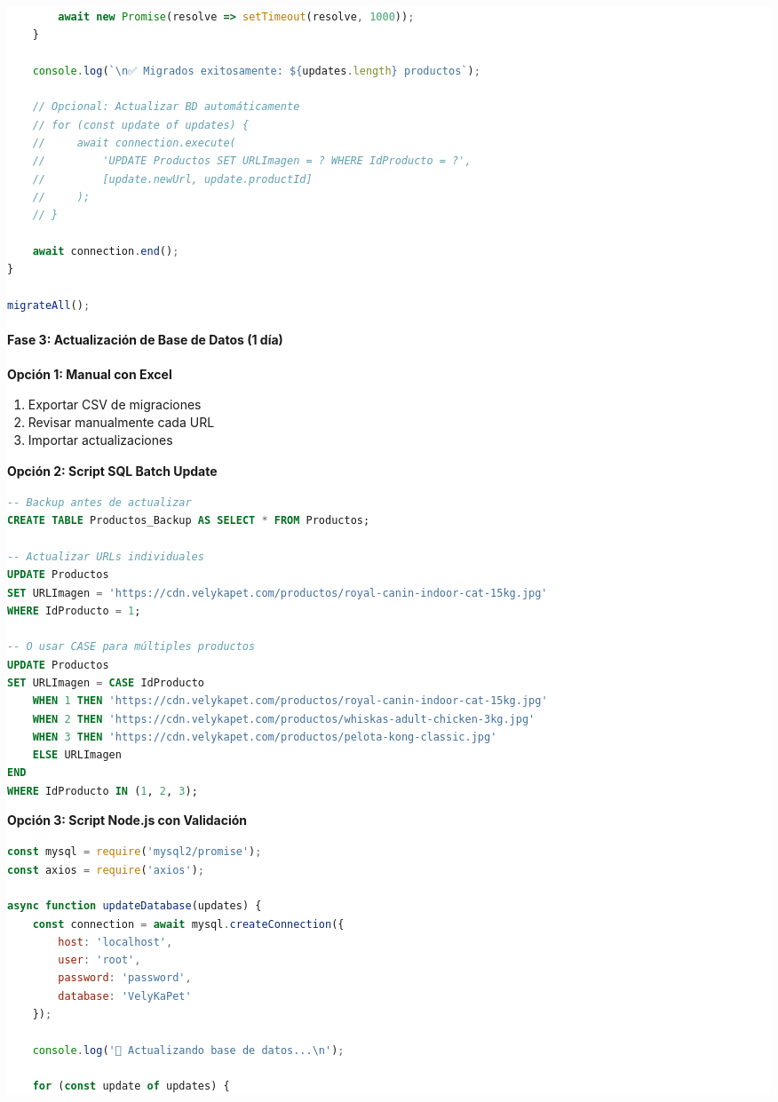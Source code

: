 ```javascript
        await new Promise(resolve => setTimeout(resolve, 1000));
    }
    
    console.log(`\n✅ Migrados exitosamente: ${updates.length} productos`);
    
    // Opcional: Actualizar BD automáticamente
    // for (const update of updates) {
    //     await connection.execute(
    //         'UPDATE Productos SET URLImagen = ? WHERE IdProducto = ?',
    //         [update.newUrl, update.productId]
    //     );
    // }
    
    await connection.end();
}

migrateAll();
```

#### Fase 3: Actualización de Base de Datos (1 día)

**Opción 1: Manual con Excel**

1. Exportar CSV de migraciones
2. Revisar manualmente cada URL
3. Importar actualizaciones

**Opción 2: Script SQL Batch Update**

```sql
-- Backup antes de actualizar
CREATE TABLE Productos_Backup AS SELECT * FROM Productos;

-- Actualizar URLs individuales
UPDATE Productos 
SET URLImagen = 'https://cdn.velykapet.com/productos/royal-canin-indoor-cat-15kg.jpg'
WHERE IdProducto = 1;

-- O usar CASE para múltiples productos
UPDATE Productos
SET URLImagen = CASE IdProducto
    WHEN 1 THEN 'https://cdn.velykapet.com/productos/royal-canin-indoor-cat-15kg.jpg'
    WHEN 2 THEN 'https://cdn.velykapet.com/productos/whiskas-adult-chicken-3kg.jpg'
    WHEN 3 THEN 'https://cdn.velykapet.com/productos/pelota-kong-classic.jpg'
    ELSE URLImagen
END
WHERE IdProducto IN (1, 2, 3);
```

**Opción 3: Script Node.js con Validación**

```javascript
const mysql = require('mysql2/promise');
const axios = require('axios');

async function updateDatabase(updates) {
    const connection = await mysql.createConnection({
        host: 'localhost',
        user: 'root',
        password: 'password',
        database: 'VelyKaPet'
    });
    
    console.log('🔄 Actualizando base de datos...\n');
    
    for (const update of updates) {
```